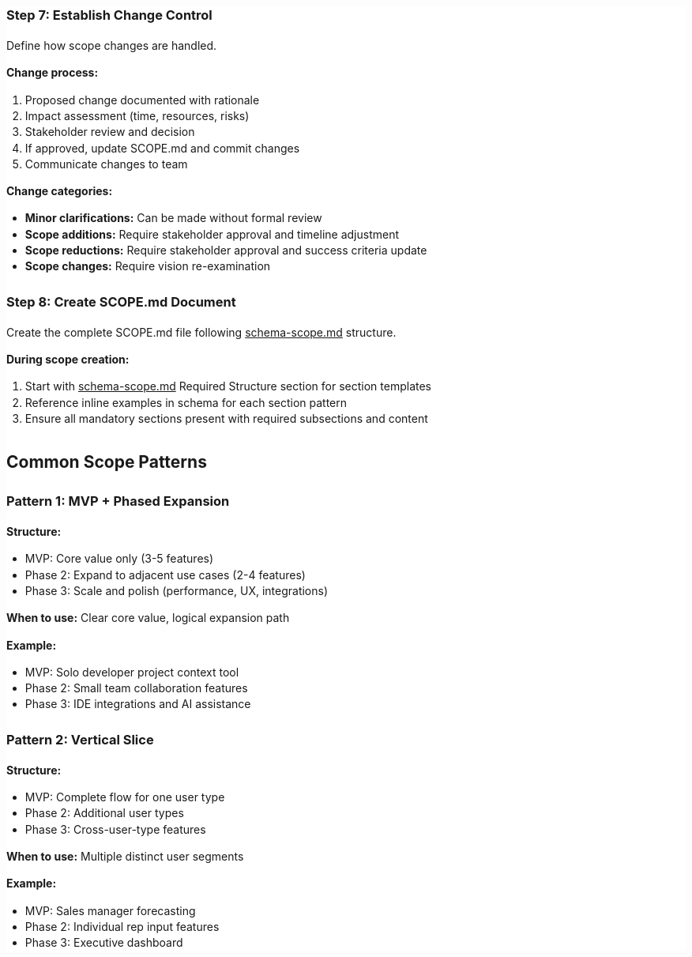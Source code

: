 ### Step 7: Establish Change Control

Define how scope changes are handled.

**Change process:**
1. Proposed change documented with rationale
2. Impact assessment (time, resources, risks)
3. Stakeholder review and decision
4. If approved, update SCOPE.md and commit changes
5. Communicate changes to team

**Change categories:**
- **Minor clarifications:** Can be made without formal review
- **Scope additions:** Require stakeholder approval and timeline adjustment
- **Scope reductions:** Require stakeholder approval and success criteria update
- **Scope changes:** Require vision re-examination

### Step 8: Create SCOPE.md Document

Create the complete SCOPE.md file following [schema-scope.md](schema-scope.md) structure.

**During scope creation:**
1. Start with [schema-scope.md](schema-scope.md) Required Structure section for section templates
2. Reference inline examples in schema for each section pattern
3. Ensure all mandatory sections present with required subsections and content

## Common Scope Patterns

### Pattern 1: MVP + Phased Expansion

**Structure:**
- MVP: Core value only (3-5 features)
- Phase 2: Expand to adjacent use cases (2-4 features)
- Phase 3: Scale and polish (performance, UX, integrations)

**When to use:** Clear core value, logical expansion path

**Example:**
- MVP: Solo developer project context tool
- Phase 2: Small team collaboration features
- Phase 3: IDE integrations and AI assistance

### Pattern 2: Vertical Slice

**Structure:**
- MVP: Complete flow for one user type
- Phase 2: Additional user types
- Phase 3: Cross-user-type features

**When to use:** Multiple distinct user segments

**Example:**
- MVP: Sales manager forecasting
- Phase 2: Individual rep input features
- Phase 3: Executive dashboard
